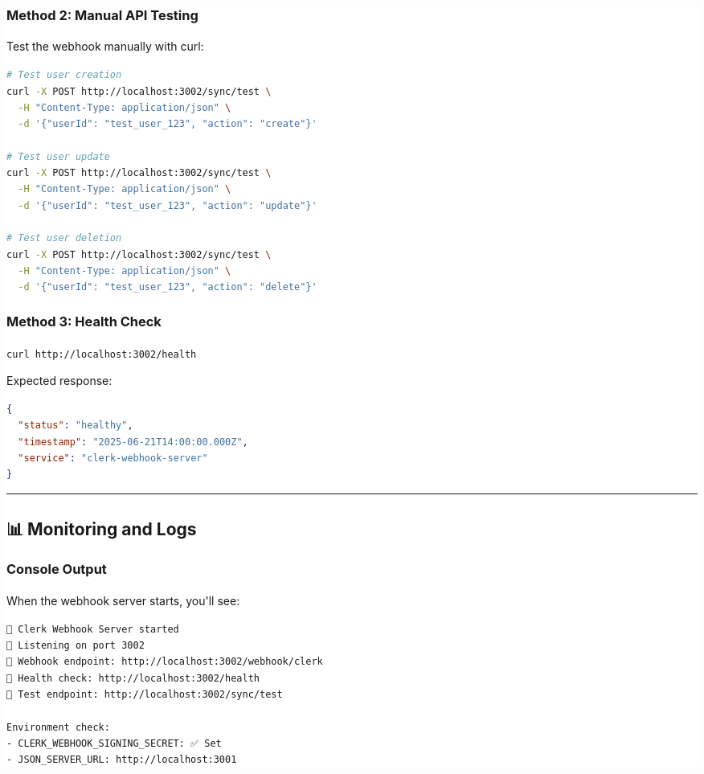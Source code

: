 ### Method 2: Manual API Testing

Test the webhook manually with curl:

```bash
# Test user creation
curl -X POST http://localhost:3002/sync/test \
  -H "Content-Type: application/json" \
  -d '{"userId": "test_user_123", "action": "create"}'

# Test user update  
curl -X POST http://localhost:3002/sync/test \
  -H "Content-Type: application/json" \
  -d '{"userId": "test_user_123", "action": "update"}'

# Test user deletion
curl -X POST http://localhost:3002/sync/test \
  -H "Content-Type: application/json" \
  -d '{"userId": "test_user_123", "action": "delete"}'
```

### Method 3: Health Check

```bash
curl http://localhost:3002/health
```

Expected response:
```json
{
  "status": "healthy",
  "timestamp": "2025-06-21T14:00:00.000Z",
  "service": "clerk-webhook-server"
}
```

---

## 📊 Monitoring and Logs

### Console Output

When the webhook server starts, you'll see:

```
🚀 Clerk Webhook Server started
📡 Listening on port 3002
🔗 Webhook endpoint: http://localhost:3002/webhook/clerk
💓 Health check: http://localhost:3002/health
🧪 Test endpoint: http://localhost:3002/sync/test

Environment check:
- CLERK_WEBHOOK_SIGNING_SECRET: ✅ Set
- JSON_SERVER_URL: http://localhost:3001
```
